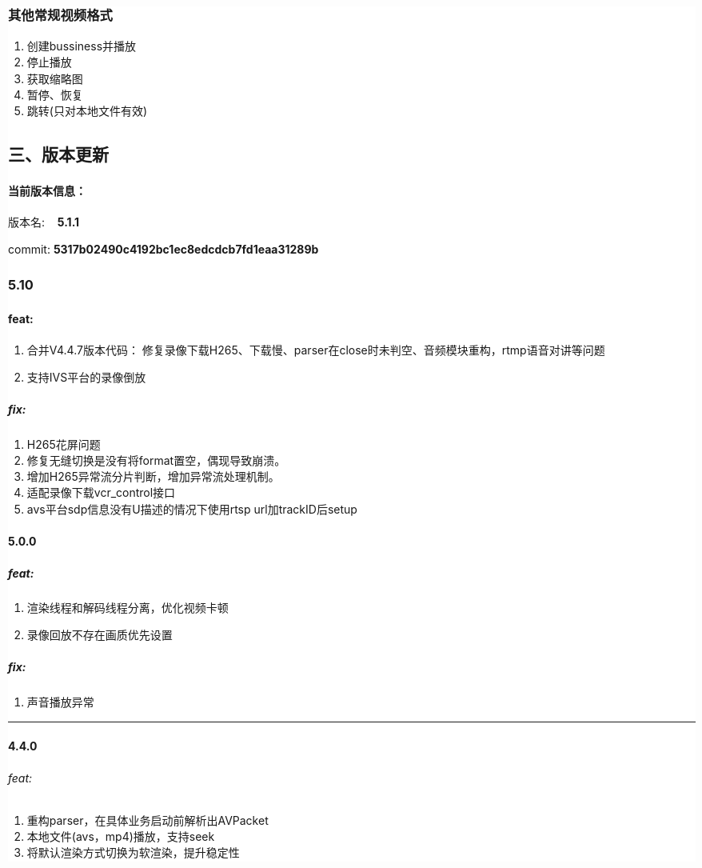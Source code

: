 ### 其他常规视频格式

1. 创建bussiness并播放
2. 停止播放
3. 获取缩略图
4. 暂停、恢复
5. 跳转(只对本地文件有效)

## 三、版本更新

#### 当前版本信息：

版本名:    **5.1.1**

commit:  **5317b02490c4192bc1ec8edcdcb7fd1eaa31289b**

#### 

### 5.10

#### feat:

1. 合并V4.4.7版本代码： 修复录像下载H265、下载慢、parser在close时未判空、音频模块重构，rtmp语音对讲等问题

2. 支持IVS平台的录像倒放

##### fix:

1. H265花屏问题
2. 修复无缝切换是没有将format置空，偶现导致崩溃。
3. 增加H265异常流分片判断，增加异常流处理机制。
4. 适配录像下载vcr_control接口
5. avs平台sdp信息没有U描述的情况下使用rtsp url加trackID后setup

#### 5.0.0

##### feat:

1. 渲染线程和解码线程分离，优化视频卡顿

2. 录像回放不存在画质优先设置

##### fix:

1. 声音播放异常

---------------------------------------------------

#### 4.4.0

###### feat:

1. 重构parser，在具体业务启动前解析出AVPacket
2. 本地文件(avs，mp4)播放，支持seek
3. 将默认渲染方式切换为软渲染，提升稳定性
